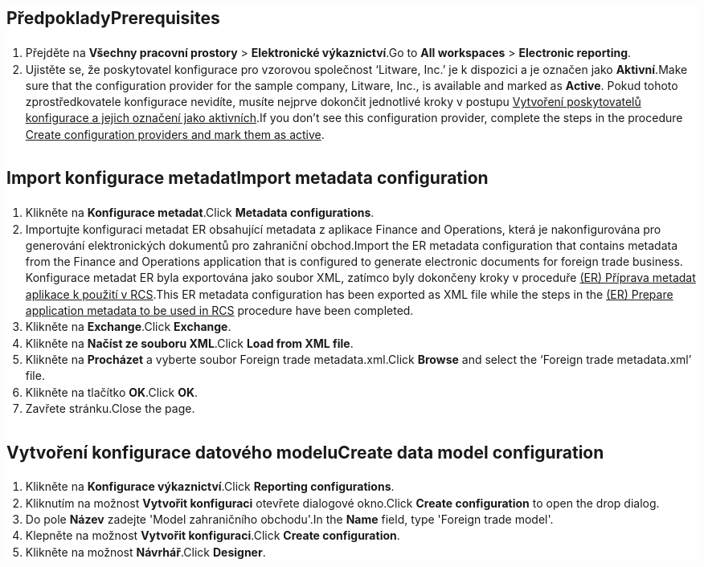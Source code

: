 ## <a name="prerequisites"></a><span data-ttu-id="dc5ff-108">Předpoklady</span><span class="sxs-lookup"><span data-stu-id="dc5ff-108">Prerequisites</span></span>
1. <span data-ttu-id="dc5ff-109">Přejděte na **Všechny pracovní prostory** > **Elektronické výkaznictví**.</span><span class="sxs-lookup"><span data-stu-id="dc5ff-109">Go to **All workspaces** > **Electronic reporting**.</span></span> 
2. <span data-ttu-id="dc5ff-110">Ujistěte se, že poskytovatel konfigurace pro vzorovou společnost ‘Litware, Inc.’ je k dispozici a je označen jako **Aktivní**.</span><span class="sxs-lookup"><span data-stu-id="dc5ff-110">Make sure that the configuration provider for the sample company, Litware, Inc., is available and marked as **Active**.</span></span> <span data-ttu-id="dc5ff-111">Pokud tohoto zprostředkovatele konfigurace nevidíte, musíte nejprve dokončit jednotlivé kroky v postupu [Vytvoření poskytovatelů konfigurace a jejich označení jako aktivních](er-configuration-provider-mark-it-active-2016-11.md).</span><span class="sxs-lookup"><span data-stu-id="dc5ff-111">If you don’t see this configuration provider, complete the steps in the procedure [Create configuration providers and mark them as active](er-configuration-provider-mark-it-active-2016-11.md).</span></span> 

## <a name="import-metadata-configuration"></a><span data-ttu-id="dc5ff-112">Import konfigurace metadat</span><span class="sxs-lookup"><span data-stu-id="dc5ff-112">Import metadata configuration</span></span> 
1. <span data-ttu-id="dc5ff-113">Klikněte na **Konfigurace metadat**.</span><span class="sxs-lookup"><span data-stu-id="dc5ff-113">Click **Metadata configurations**.</span></span> 
2. <span data-ttu-id="dc5ff-114">Importujte konfiguraci metadat ER obsahující metadata z aplikace Finance and Operations, která je nakonfigurována pro generování elektronických dokumentů pro zahraniční obchod.</span><span class="sxs-lookup"><span data-stu-id="dc5ff-114">Import the ER metadata configuration that contains metadata from the Finance and Operations application that is configured to generate electronic documents for foreign trade business.</span></span> <span data-ttu-id="dc5ff-115">Konfigurace metadat ER byla exportována jako soubor XML, zatímco byly dokončeny kroky v proceduře [(ER) Příprava metadat aplikace k použití v RCS](prepare-application-metadata-rcs.md).</span><span class="sxs-lookup"><span data-stu-id="dc5ff-115">This ER metadata configuration has been exported as XML file while the steps in the [(ER) Prepare application metadata to be used in RCS](prepare-application-metadata-rcs.md) procedure have been completed.</span></span> 
3. <span data-ttu-id="dc5ff-116">Klikněte na **Exchange**.</span><span class="sxs-lookup"><span data-stu-id="dc5ff-116">Click **Exchange**.</span></span> 
4. <span data-ttu-id="dc5ff-117">Klikněte na **Načíst ze souboru XML**.</span><span class="sxs-lookup"><span data-stu-id="dc5ff-117">Click **Load from XML file**.</span></span> 
5. <span data-ttu-id="dc5ff-118">Klikněte na **Procházet** a vyberte soubor Foreign trade metadata.xml.</span><span class="sxs-lookup"><span data-stu-id="dc5ff-118">Click **Browse** and select the ‘Foreign trade metadata.xml’ file.</span></span> 
6. <span data-ttu-id="dc5ff-119">Klikněte na tlačítko **OK**.</span><span class="sxs-lookup"><span data-stu-id="dc5ff-119">Click **OK**.</span></span> 
7. <span data-ttu-id="dc5ff-120">Zavřete stránku.</span><span class="sxs-lookup"><span data-stu-id="dc5ff-120">Close the page.</span></span> 

## <a name="create-data-model-configuration"></a><span data-ttu-id="dc5ff-121">Vytvoření konfigurace datového modelu</span><span class="sxs-lookup"><span data-stu-id="dc5ff-121">Create data model configuration</span></span>
1. <span data-ttu-id="dc5ff-122">Klikněte na **Konfigurace výkaznictví**.</span><span class="sxs-lookup"><span data-stu-id="dc5ff-122">Click **Reporting configurations**.</span></span> 
2. <span data-ttu-id="dc5ff-123">Kliknutím na možnost **Vytvořit konfiguraci** otevřete dialogové okno.</span><span class="sxs-lookup"><span data-stu-id="dc5ff-123">Click **Create configuration** to open the drop dialog.</span></span> 
3. <span data-ttu-id="dc5ff-124">Do pole **Název** zadejte 'Model zahraničního obchodu'.</span><span class="sxs-lookup"><span data-stu-id="dc5ff-124">In the **Name** field, type 'Foreign trade model'.</span></span> 
4. <span data-ttu-id="dc5ff-125">Klepněte na možnost **Vytvořit konfiguraci**.</span><span class="sxs-lookup"><span data-stu-id="dc5ff-125">Click **Create configuration**.</span></span> 
5. <span data-ttu-id="dc5ff-126">Klikněte na možnost **Návrhář**.</span><span class="sxs-lookup"><span data-stu-id="dc5ff-126">Click **Designer**.</span></span> 